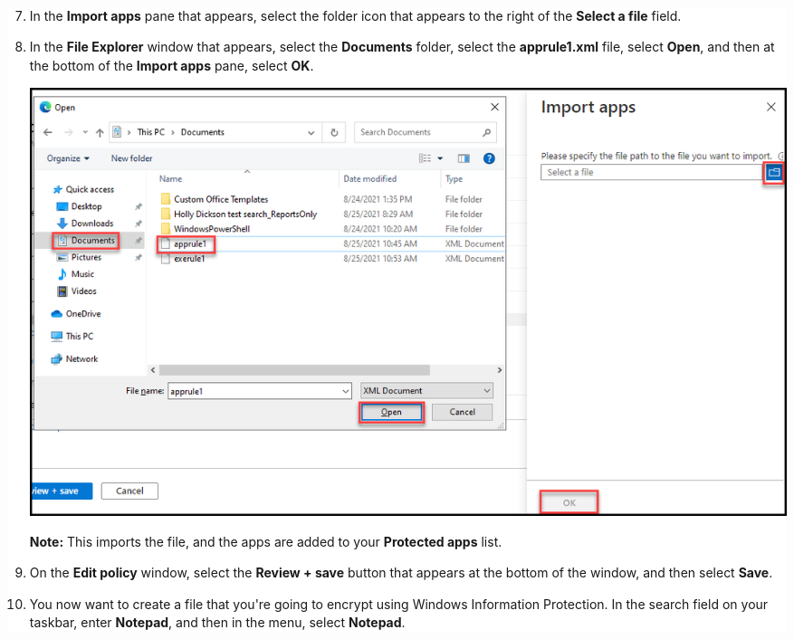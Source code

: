 7. In the **Import apps** pane that appears, select the folder icon that appears to the right of the **Select a file** field.

8. In the **File Explorer** window that appears, select the **Documents** folder, select the **apprule1.xml** file, select **Open**, and then at the bottom of the **Import apps** pane, select **OK**.<br/>

	![](images/cip45.png)

    **Note:** This imports the file, and the apps are added to your **Protected apps** list.

9. On the **Edit policy** window, select the **Review + save** button that appears at the bottom of the window, and then select **Save**.   

10. You now want to create a file that you're going to encrypt using Windows Information Protection. In the search field on your taskbar, enter **Notepad**, and then in the menu, select **Notepad**.
